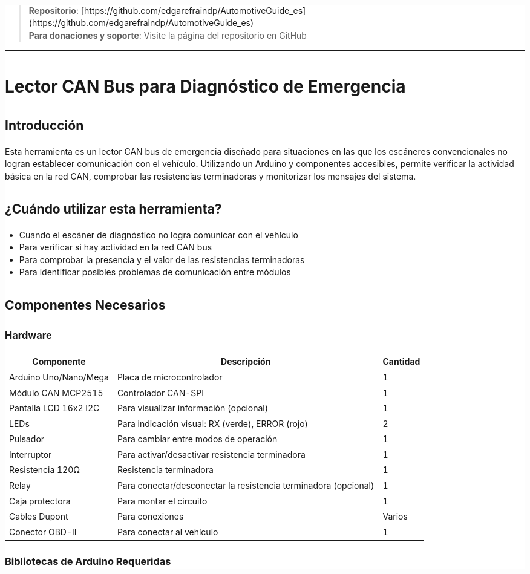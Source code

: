 > **Repositorio**: [https://github.com/edgarefraindp/AutomotiveGuide_es](https://github.com/edgarefraindp/AutomotiveGuide_es)  
> **Para donaciones y soporte**: Visite la página del repositorio en GitHub

---

# Lector CAN Bus para Diagnóstico de Emergencia

## Introducción

Esta herramienta es un lector CAN bus de emergencia diseñado para situaciones en las que los escáneres convencionales no logran establecer comunicación con el vehículo. Utilizando un Arduino y componentes accesibles, permite verificar la actividad básica en la red CAN, comprobar las resistencias terminadoras y monitorizar los mensajes del sistema.

## ¿Cuándo utilizar esta herramienta?

- Cuando el escáner de diagnóstico no logra comunicar con el vehículo
- Para verificar si hay actividad en la red CAN bus
- Para comprobar la presencia y el valor de las resistencias terminadoras
- Para identificar posibles problemas de comunicación entre módulos

## Componentes Necesarios

### Hardware

| Componente | Descripción | Cantidad |
|------------|-------------|----------|
| Arduino Uno/Nano/Mega | Placa de microcontrolador | 1 |
| Módulo CAN MCP2515 | Controlador CAN-SPI | 1 |
| Pantalla LCD 16x2 I2C | Para visualizar información (opcional) | 1 |
| LEDs | Para indicación visual: RX (verde), ERROR (rojo) | 2 |
| Pulsador | Para cambiar entre modos de operación | 1 |
| Interruptor | Para activar/desactivar resistencia terminadora | 1 |
| Resistencia 120Ω | Resistencia terminadora | 1 |
| Relay | Para conectar/desconectar la resistencia terminadora (opcional) | 1 |
| Caja protectora | Para montar el circuito | 1 |
| Cables Dupont | Para conexiones | Varios |
| Conector OBD-II | Para conectar al vehículo | 1 |

### Bibliotecas de Arduino Requeridas

